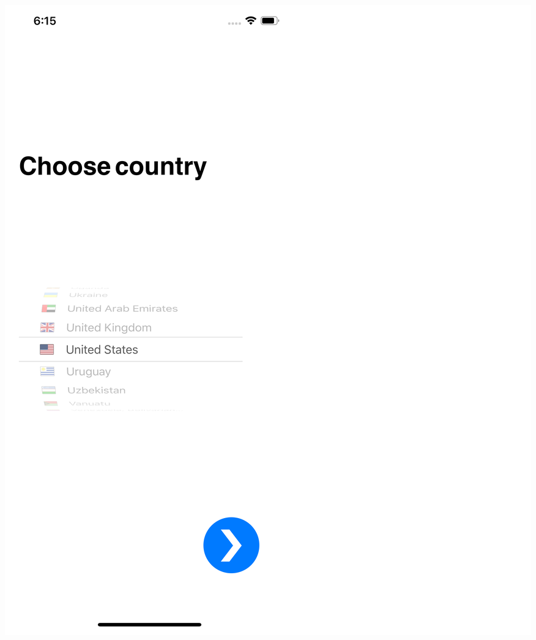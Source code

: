 ![alt text](https://github.com/AhmedibnAdam/VLTask/blob/master/Simulator%20Screen%20Shot%20-%20iPhone%2011%20Pro%20Max%20-%202021-08-11%20at%2018.15.52.png)